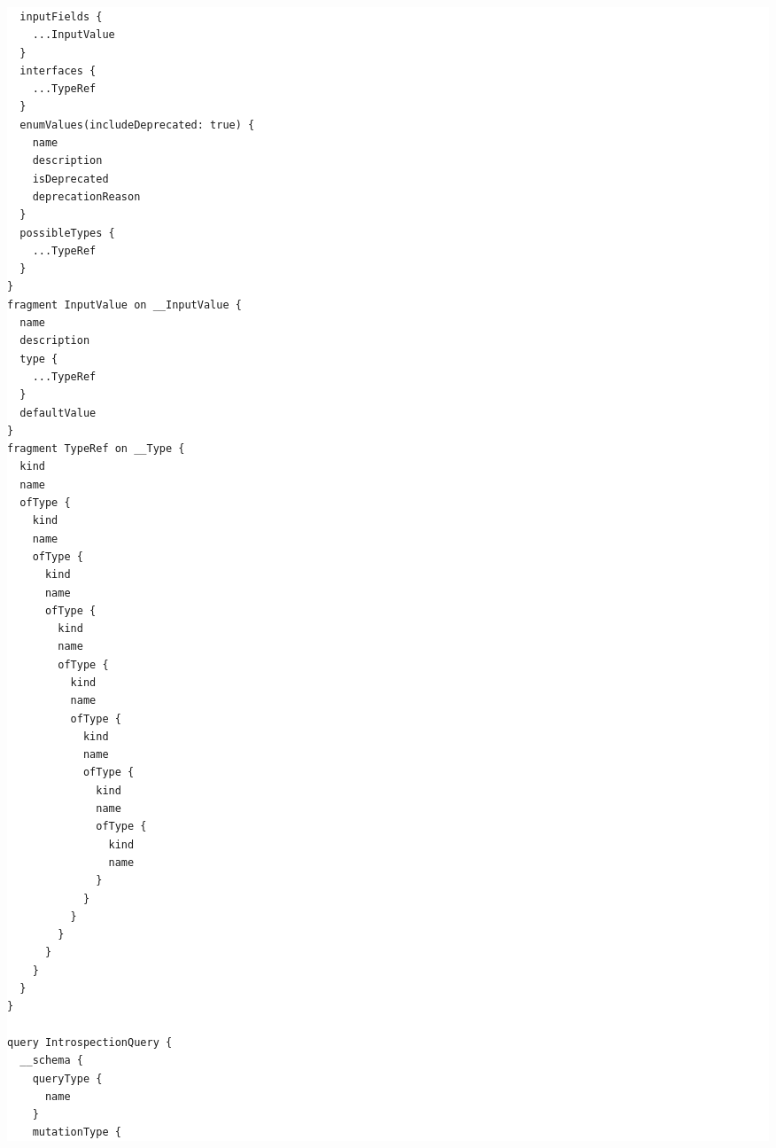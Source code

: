```
  inputFields {
    ...InputValue
  }
  interfaces {
    ...TypeRef
  }
  enumValues(includeDeprecated: true) {
    name
    description
    isDeprecated
    deprecationReason
  }
  possibleTypes {
    ...TypeRef
  }
}
fragment InputValue on __InputValue {
  name
  description
  type {
    ...TypeRef
  }
  defaultValue
}
fragment TypeRef on __Type {
  kind
  name
  ofType {
    kind
    name
    ofType {
      kind
      name
      ofType {
        kind
        name
        ofType {
          kind
          name
          ofType {
            kind
            name
            ofType {
              kind
              name
              ofType {
                kind
                name
              }
            }
          }
        }
      }
    }
  }
}

query IntrospectionQuery {
  __schema {
    queryType {
      name
    }
    mutationType {
```